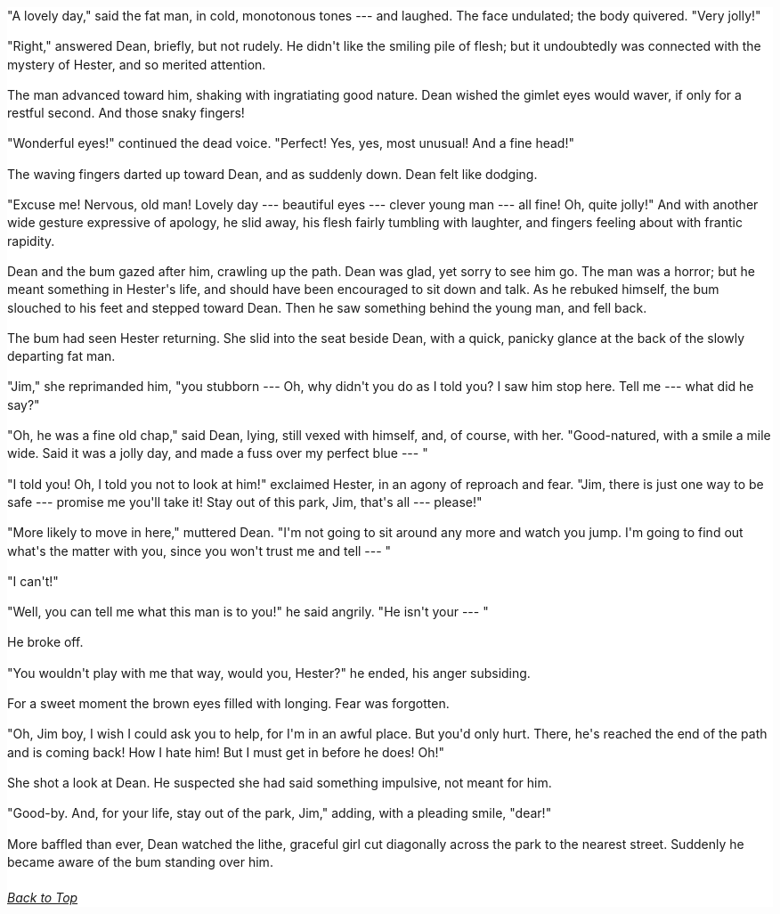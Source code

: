 "A lovely day," said the fat man, in cold, monotonous tones --- and laughed. The face undulated; the body quivered. "Very jolly!"

"Right," answered Dean, briefly, but not rudely. He didn't like the smiling pile of flesh; but it undoubtedly was connected with the mystery of Hester, and so merited attention.

The man advanced toward him, shaking with ingratiating good nature. Dean wished the gimlet eyes would waver, if only for a restful second. And those snaky fingers!

"Wonderful eyes!" continued the dead voice. "Perfect! Yes, yes, most unusual! And a fine head!"

The waving fingers darted up toward Dean, and as suddenly down. Dean felt like dodging.

"Excuse me! Nervous, old man! Lovely day --- beautiful eyes --- clever young man --- all fine! Oh, quite jolly!" And with another wide gesture expressive of apology, he slid away, his flesh fairly tumbling with laughter, and fingers feeling about with frantic rapidity.

Dean and the bum gazed after him, crawling up the path. Dean was glad, yet sorry to see him go. The man was a horror; but he meant something in Hester's life, and should have been encouraged to sit down and talk. As he rebuked himself, the bum slouched to his feet and stepped toward Dean. Then he saw something behind the young man, and fell back.

The bum had seen Hester returning. She slid into the seat beside Dean, with a quick, panicky glance at the back of the slowly departing fat man.

"Jim," she reprimanded him, "you stubborn --- Oh, why didn't you do as I told you? I saw him stop here. Tell me --- what did he say?"

"Oh, he was a fine old chap," said Dean, lying, still vexed with himself, and, of course, with her. "Good-natured, with a smile a mile wide. Said it was a jolly day, and made a fuss over my perfect blue --- "

"I told you! Oh, I told you not to look at him!" exclaimed Hester, in an agony of reproach and fear. "Jim, there is just one way to be safe --- promise me you'll take it! Stay out of this park, Jim, that's all --- please!"
 
"More likely to move in here," muttered Dean. "I'm not going to sit around any more and watch you jump. I'm going to find out what's the matter with you, since you won't trust me and tell --- "

"I can't!"

"Well, you can tell me what this man is to you!" he said angrily. "He isn't your --- "

He broke off.

"You wouldn't play with me that way, would you, Hester?" he ended, his anger subsiding.

For a sweet moment the brown eyes filled with longing. Fear was forgotten.

"Oh, Jim boy, I wish I could ask you to help, for I'm in an awful place. But you'd only hurt. There, he's reached the end of the path and is coming back! How I hate him! But I must get in before he does! Oh!"

She shot a look at Dean. He suspected she had said something impulsive, not meant for him.

"Good-by. And, for your life, stay out of the park, Jim," adding, with a pleading smile, "dear!"

More baffled than ever, Dean watched the lithe, graceful girl cut diagonally across the park to the nearest street. Suddenly he became aware of the bum standing over him.

<h6 class="btt"><a href="#top">Back to Top</a></h6>
